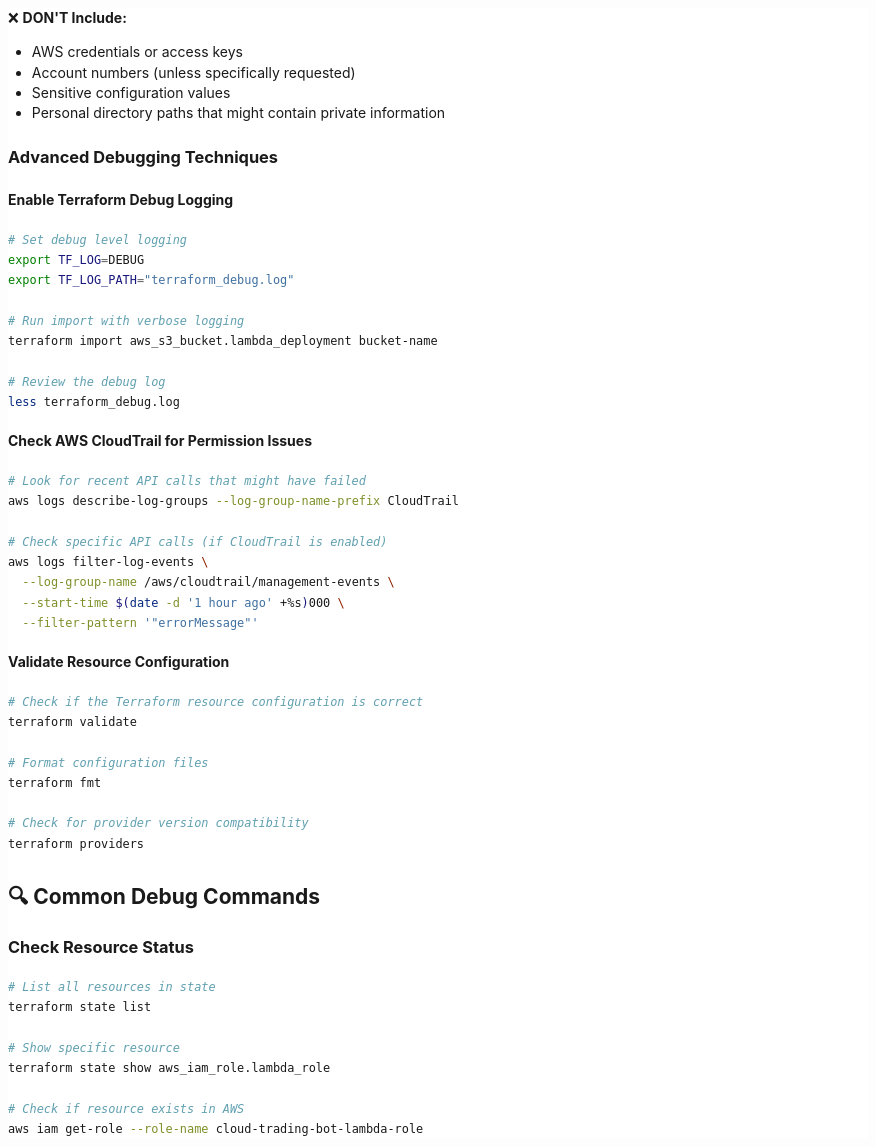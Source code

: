 ❌ **DON'T Include:**
- AWS credentials or access keys
- Account numbers (unless specifically requested)
- Sensitive configuration values
- Personal directory paths that might contain private information

### Advanced Debugging Techniques

#### Enable Terraform Debug Logging
```bash
# Set debug level logging
export TF_LOG=DEBUG
export TF_LOG_PATH="terraform_debug.log"

# Run import with verbose logging
terraform import aws_s3_bucket.lambda_deployment bucket-name

# Review the debug log
less terraform_debug.log
```

#### Check AWS CloudTrail for Permission Issues
```bash
# Look for recent API calls that might have failed
aws logs describe-log-groups --log-group-name-prefix CloudTrail

# Check specific API calls (if CloudTrail is enabled)
aws logs filter-log-events \
  --log-group-name /aws/cloudtrail/management-events \
  --start-time $(date -d '1 hour ago' +%s)000 \
  --filter-pattern '"errorMessage"'
```

#### Validate Resource Configuration
```bash
# Check if the Terraform resource configuration is correct
terraform validate

# Format configuration files
terraform fmt

# Check for provider version compatibility
terraform providers
```

## 🔍 Common Debug Commands

### Check Resource Status
```bash
# List all resources in state
terraform state list

# Show specific resource
terraform state show aws_iam_role.lambda_role

# Check if resource exists in AWS
aws iam get-role --role-name cloud-trading-bot-lambda-role
```
